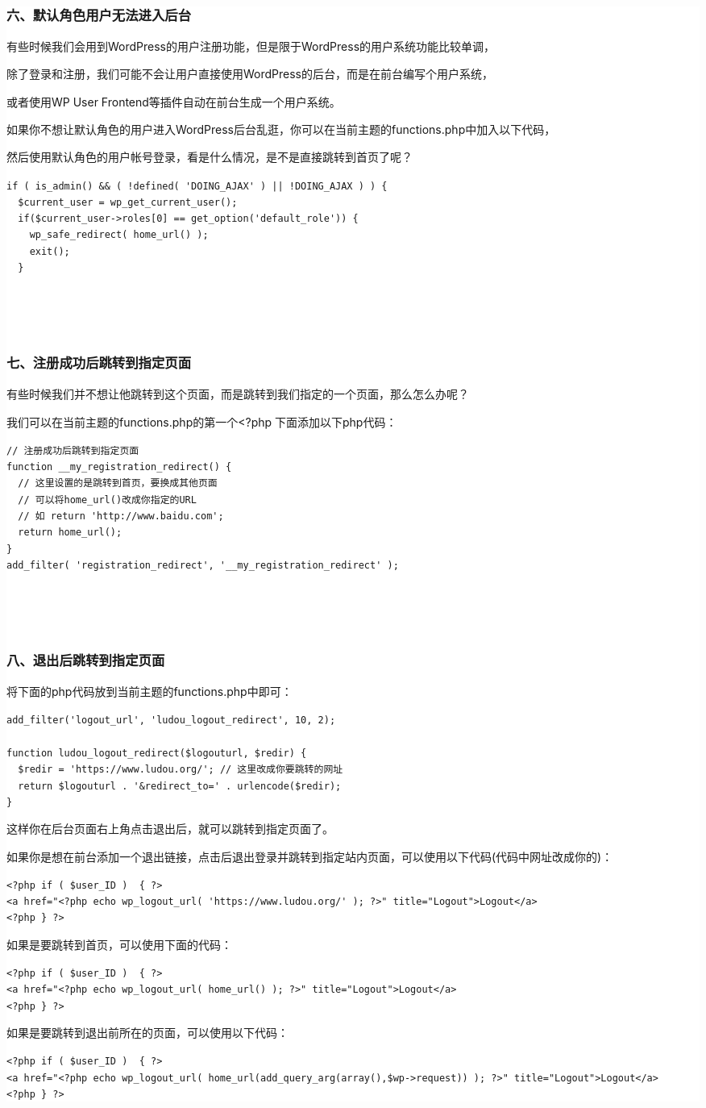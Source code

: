 ### 六、默认角色用户无法进入后台
有些时候我们会用到WordPress的用户注册功能，但是限于WordPress的用户系统功能比较单调，

除了登录和注册，我们可能不会让用户直接使用WordPress的后台，而是在前台编写个用户系统，

或者使用WP User Frontend等插件自动在前台生成一个用户系统。

如果你不想让默认角色的用户进入WordPress后台乱逛，你可以在当前主题的functions.php中加入以下代码，

然后使用默认角色的用户帐号登录，看是什么情况，是不是直接跳转到首页了呢？
```
if ( is_admin() && ( !defined( 'DOING_AJAX' ) || !DOING_AJAX ) ) {
  $current_user = wp_get_current_user();
  if($current_user->roles[0] == get_option('default_role')) {
    wp_safe_redirect( home_url() );
    exit();
  }
```
<br><br><br>


### 七、注册成功后跳转到指定页面
有些时候我们并不想让他跳转到这个页面，而是跳转到我们指定的一个页面，那么怎么办呢？

我们可以在当前主题的functions.php的第一个<?php 下面添加以下php代码：
```
// 注册成功后跳转到指定页面
function __my_registration_redirect() {
  // 这里设置的是跳转到首页，要换成其他页面
  // 可以将home_url()改成你指定的URL
  // 如 return 'http://www.baidu.com';
  return home_url();
}
add_filter( 'registration_redirect', '__my_registration_redirect' );
```
<br><br><br>


### 八、退出后跳转到指定页面
将下面的php代码放到当前主题的functions.php中即可：
```
add_filter('logout_url', 'ludou_logout_redirect', 10, 2);

function ludou_logout_redirect($logouturl, $redir) {
  $redir = 'https://www.ludou.org/'; // 这里改成你要跳转的网址
  return $logouturl . '&redirect_to=' . urlencode($redir);
}
```
这样你在后台页面右上角点击退出后，就可以跳转到指定页面了。

如果你是想在前台添加一个退出链接，点击后退出登录并跳转到指定站内页面，可以使用以下代码(代码中网址改成你的)：
```
<?php if ( $user_ID )  { ?>
<a href="<?php echo wp_logout_url( 'https://www.ludou.org/' ); ?>" title="Logout">Logout</a>
<?php } ?>
```
如果是要跳转到首页，可以使用下面的代码：
```
<?php if ( $user_ID )  { ?>
<a href="<?php echo wp_logout_url( home_url() ); ?>" title="Logout">Logout</a>
<?php } ?>
```
如果是要跳转到退出前所在的页面，可以使用以下代码：
```
<?php if ( $user_ID )  { ?>
<a href="<?php echo wp_logout_url( home_url(add_query_arg(array(),$wp->request)) ); ?>" title="Logout">Logout</a>
<?php } ?>
```